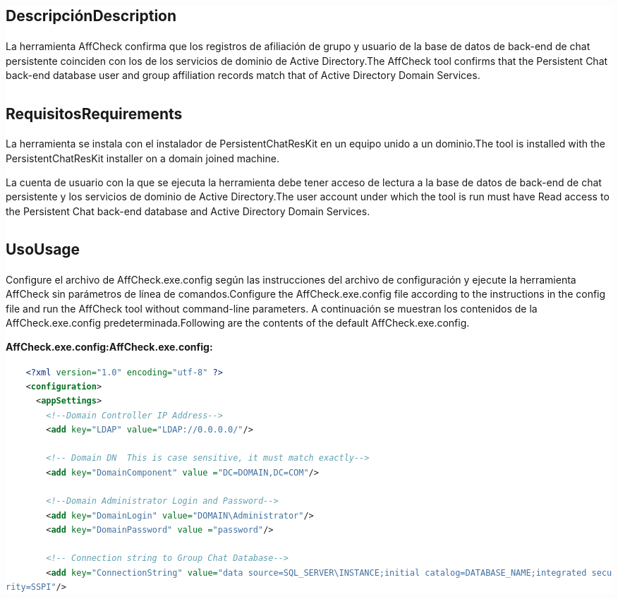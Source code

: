 <div>

## <a name="description"></a><span data-ttu-id="fb24c-130">Descripción</span><span class="sxs-lookup"><span data-stu-id="fb24c-130">Description</span></span>

<span data-ttu-id="fb24c-131">La herramienta AffCheck confirma que los registros de afiliación de grupo y usuario de la base de datos de back-end de chat persistente coinciden con los de los servicios de dominio de Active Directory.</span><span class="sxs-lookup"><span data-stu-id="fb24c-131">The AffCheck tool confirms that the Persistent Chat back-end database user and group affiliation records match that of Active Directory Domain Services.</span></span>

</div>

<div>

## <a name="requirements"></a><span data-ttu-id="fb24c-132">Requisitos</span><span class="sxs-lookup"><span data-stu-id="fb24c-132">Requirements</span></span>

<span data-ttu-id="fb24c-133">La herramienta se instala con el instalador de PersistentChatResKit en un equipo unido a un dominio.</span><span class="sxs-lookup"><span data-stu-id="fb24c-133">The tool is installed with the PersistentChatResKit installer on a domain joined machine.</span></span>

<span data-ttu-id="fb24c-134">La cuenta de usuario con la que se ejecuta la herramienta debe tener acceso de lectura a la base de datos de back-end de chat persistente y los servicios de dominio de Active Directory.</span><span class="sxs-lookup"><span data-stu-id="fb24c-134">The user account under which the tool is run must have Read access to the Persistent Chat back-end database and Active Directory Domain Services.</span></span>

</div>

<div>

## <a name="usage"></a><span data-ttu-id="fb24c-135">Uso</span><span class="sxs-lookup"><span data-stu-id="fb24c-135">Usage</span></span>

<span data-ttu-id="fb24c-136">Configure el archivo de AffCheck.exe.config según las instrucciones del archivo de configuración y ejecute la herramienta AffCheck sin parámetros de línea de comandos.</span><span class="sxs-lookup"><span data-stu-id="fb24c-136">Configure the AffCheck.exe.config file according to the instructions in the config file and run the AffCheck tool without command-line parameters.</span></span> <span data-ttu-id="fb24c-137">A continuación se muestran los contenidos de la AffCheck.exe.config predeterminada.</span><span class="sxs-lookup"><span data-stu-id="fb24c-137">Following are the contents of the default AffCheck.exe.config.</span></span>

<span data-ttu-id="fb24c-138">**AffCheck.exe.config:**</span><span class="sxs-lookup"><span data-stu-id="fb24c-138">**AffCheck.exe.config:**</span></span>

```XML
    <?xml version="1.0" encoding="utf-8" ?>
    <configuration>
      <appSettings>
        <!--Domain Controller IP Address-->
        <add key="LDAP" value="LDAP://0.0.0.0/"/>
        
        <!-- Domain DN  This is case sensitive, it must match exactly-->
        <add key="DomainComponent" value ="DC=DOMAIN,DC=COM"/>
        
        <!--Domain Administrator Login and Password-->
        <add key="DomainLogin" value="DOMAIN\Administrator"/>
        <add key="DomainPassword" value ="password"/>
        
        <!-- Connection string to Group Chat Database-->
        <add key="ConnectionString" value="data source=SQL_SERVER\INSTANCE;initial catalog=DATABASE_NAME;integrated security=SSPI"/>
```